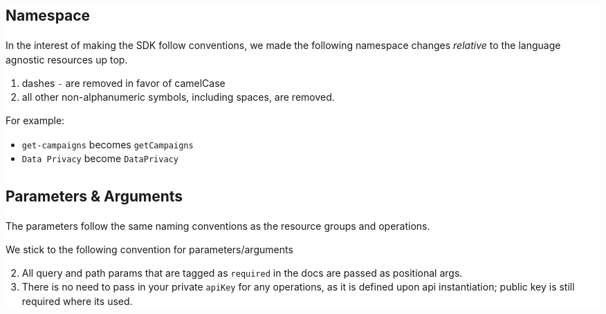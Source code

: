 ## Namespace

In the interest of making the SDK follow conventions, we made the following namespace changes *relative* to the language agnostic resources up top.

1. dashes `-` are removed in favor of camelCase
2. all other non-alphanumeric symbols, including spaces, are removed.

For example:
* `get-campaigns` becomes `getCampaigns`
* `Data Privacy` become `DataPrivacy`

## Parameters & Arguments

The parameters follow the same naming conventions as the resource groups and operations.

We stick to the following convention for parameters/arguments

2. All query and path params that are tagged as `required` in the docs are passed as positional args.
3. There is no need to pass in your private `apiKey` for any operations, as it is defined upon api instantiation; public key is still required where its used.
